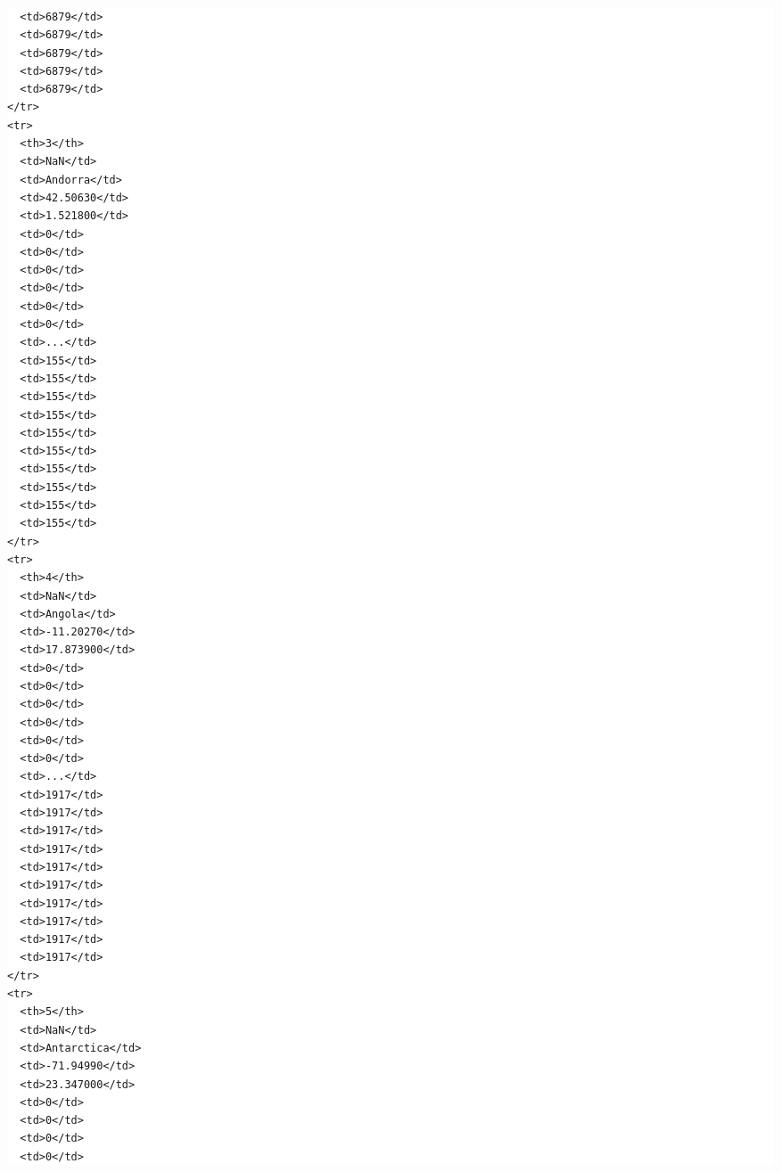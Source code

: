       <td>6879</td>
      <td>6879</td>
      <td>6879</td>
      <td>6879</td>
      <td>6879</td>
    </tr>
    <tr>
      <th>3</th>
      <td>NaN</td>
      <td>Andorra</td>
      <td>42.50630</td>
      <td>1.521800</td>
      <td>0</td>
      <td>0</td>
      <td>0</td>
      <td>0</td>
      <td>0</td>
      <td>0</td>
      <td>...</td>
      <td>155</td>
      <td>155</td>
      <td>155</td>
      <td>155</td>
      <td>155</td>
      <td>155</td>
      <td>155</td>
      <td>155</td>
      <td>155</td>
      <td>155</td>
    </tr>
    <tr>
      <th>4</th>
      <td>NaN</td>
      <td>Angola</td>
      <td>-11.20270</td>
      <td>17.873900</td>
      <td>0</td>
      <td>0</td>
      <td>0</td>
      <td>0</td>
      <td>0</td>
      <td>0</td>
      <td>...</td>
      <td>1917</td>
      <td>1917</td>
      <td>1917</td>
      <td>1917</td>
      <td>1917</td>
      <td>1917</td>
      <td>1917</td>
      <td>1917</td>
      <td>1917</td>
      <td>1917</td>
    </tr>
    <tr>
      <th>5</th>
      <td>NaN</td>
      <td>Antarctica</td>
      <td>-71.94990</td>
      <td>23.347000</td>
      <td>0</td>
      <td>0</td>
      <td>0</td>
      <td>0</td>